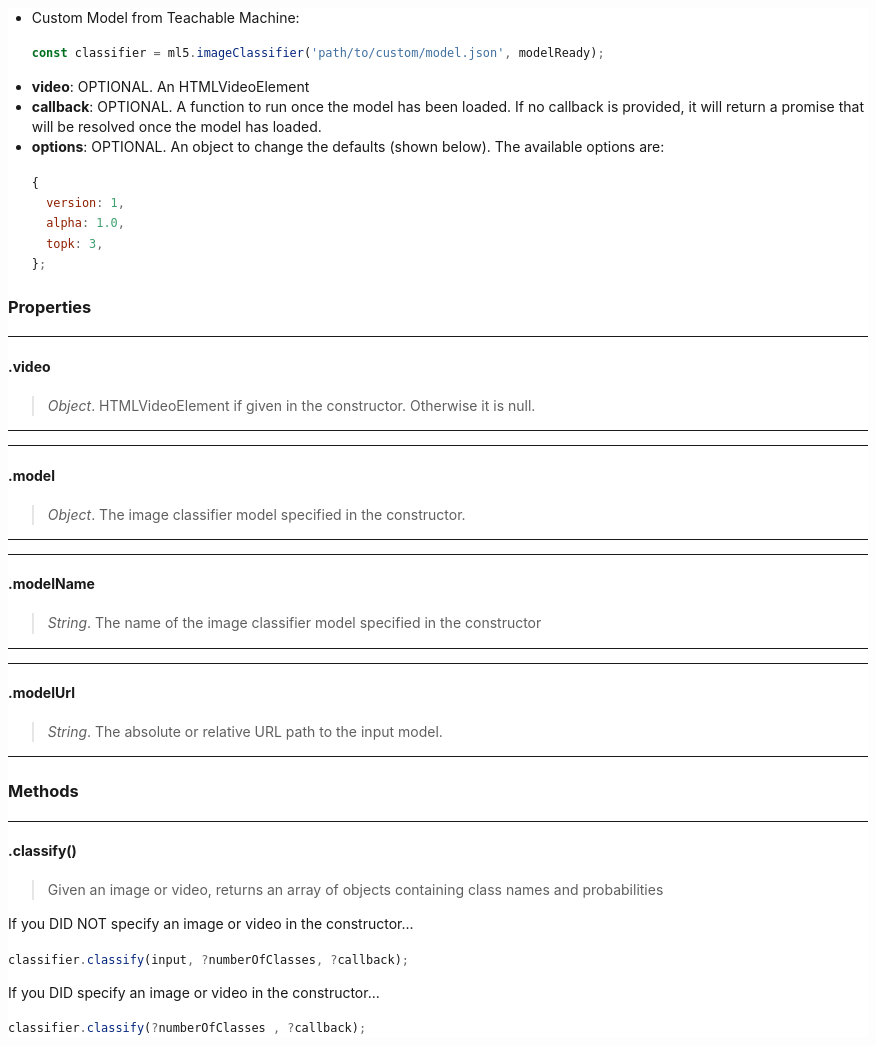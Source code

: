   * Custom Model from Teachable Machine:
    ```js
    const classifier = ml5.imageClassifier('path/to/custom/model.json', modelReady);
    ```
* **video**: OPTIONAL. An HTMLVideoElement
* **callback**: OPTIONAL. A function to run once the model has been loaded. If no callback is provided, it will return a promise that will be resolved once the model has loaded.
* **options**: OPTIONAL. An object to change the defaults (shown below). The available options are:
  ```js
  {
    version: 1,
    alpha: 1.0,
    topk: 3,
  };
  ```

### Properties


***
#### .video
> *Object*. HTMLVideoElement if given in the constructor. Otherwise it is null.
***

***
#### .model
> *Object*. The image classifier model specified in the constructor.
***

***
#### .modelName
> *String*. The name of the image classifier model specified in the constructor
***

***
#### .modelUrl
> *String*. The absolute or relative URL path to the input model.
***


### Methods

***
#### .classify()
> Given an image or video, returns an array of objects containing class names and probabilities

If you DID NOT specify an image or video in the constructor...
```js
classifier.classify(input, ?numberOfClasses, ?callback);
```

If you DID specify an image or video in the constructor...
```js
classifier.classify(?numberOfClasses , ?callback);
```

